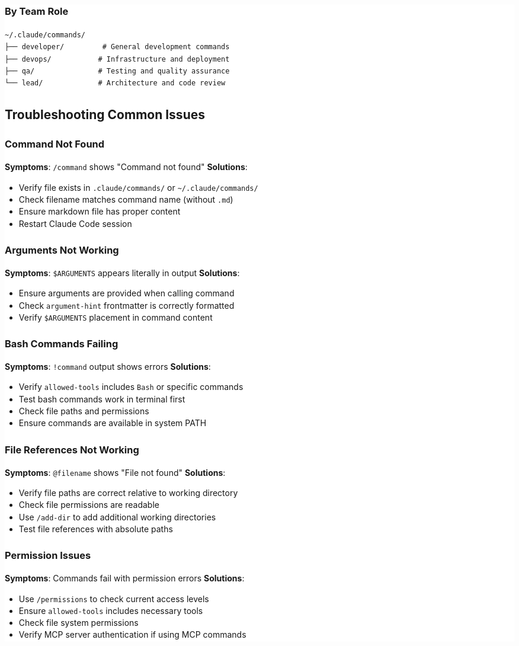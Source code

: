 ### By Team Role
```
~/.claude/commands/
├── developer/         # General development commands
├── devops/           # Infrastructure and deployment
├── qa/               # Testing and quality assurance
└── lead/             # Architecture and code review
```

## Troubleshooting Common Issues

### Command Not Found
**Symptoms**: `/command` shows "Command not found"
**Solutions**:
- Verify file exists in `.claude/commands/` or `~/.claude/commands/`
- Check filename matches command name (without `.md`)
- Ensure markdown file has proper content
- Restart Claude Code session

### Arguments Not Working
**Symptoms**: `$ARGUMENTS` appears literally in output
**Solutions**:
- Ensure arguments are provided when calling command
- Check `argument-hint` frontmatter is correctly formatted
- Verify `$ARGUMENTS` placement in command content

### Bash Commands Failing
**Symptoms**: `!command` output shows errors
**Solutions**:
- Verify `allowed-tools` includes `Bash` or specific commands
- Test bash commands work in terminal first
- Check file paths and permissions
- Ensure commands are available in system PATH

### File References Not Working
**Symptoms**: `@filename` shows "File not found"
**Solutions**:
- Verify file paths are correct relative to working directory
- Check file permissions are readable
- Use `/add-dir` to add additional working directories
- Test file references with absolute paths

### Permission Issues
**Symptoms**: Commands fail with permission errors
**Solutions**:
- Use `/permissions` to check current access levels
- Ensure `allowed-tools` includes necessary tools
- Check file system permissions
- Verify MCP server authentication if using MCP commands
